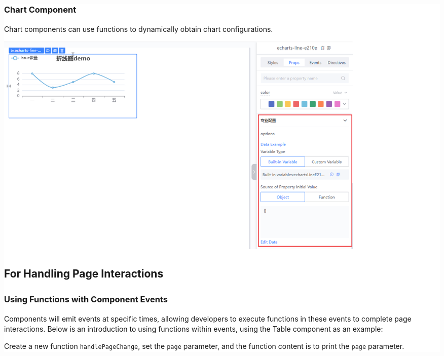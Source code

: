 ### Chart Component

Chart components can use functions to dynamically obtain chart configurations.

<img src="../../../../images/help/en/function-using-03.png" alt="grid" width="80%" class="help-img">

## For Handling Page Interactions

### Using Functions with Component Events

Components will emit events at specific times, allowing developers to execute functions in these events to complete page interactions. Below is an introduction to using functions within events, using the Table component as an example:

Create a new function `handlePageChange`, set the `page` parameter, and the function content is to print the `page` parameter.
